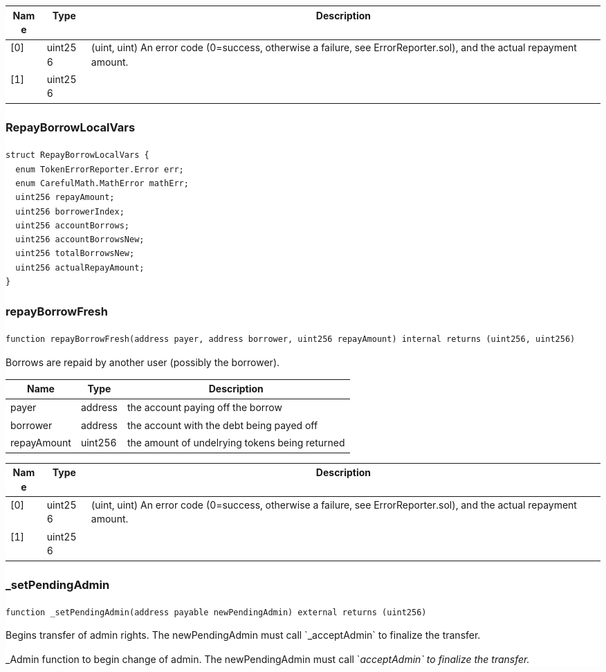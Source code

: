 | Name | Type | Description |
| ---- | ---- | ----------- |
| [0] | uint256 | (uint, uint) An error code (0&#x3D;success, otherwise a failure, see ErrorReporter.sol), and the actual repayment amount. |
| [1] | uint256 |  |

### RepayBorrowLocalVars

```solidity
struct RepayBorrowLocalVars {
  enum TokenErrorReporter.Error err;
  enum CarefulMath.MathError mathErr;
  uint256 repayAmount;
  uint256 borrowerIndex;
  uint256 accountBorrows;
  uint256 accountBorrowsNew;
  uint256 totalBorrowsNew;
  uint256 actualRepayAmount;
}
```

### repayBorrowFresh

```solidity
function repayBorrowFresh(address payer, address borrower, uint256 repayAmount) internal returns (uint256, uint256)
```

Borrows are repaid by another user (possibly the borrower).

| Name | Type | Description |
| ---- | ---- | ----------- |
| payer | address | the account paying off the borrow |
| borrower | address | the account with the debt being payed off |
| repayAmount | uint256 | the amount of undelrying tokens being returned |

| Name | Type | Description |
| ---- | ---- | ----------- |
| [0] | uint256 | (uint, uint) An error code (0&#x3D;success, otherwise a failure, see ErrorReporter.sol), and the actual repayment amount. |
| [1] | uint256 |  |

### _setPendingAdmin

```solidity
function _setPendingAdmin(address payable newPendingAdmin) external returns (uint256)
```

Begins transfer of admin rights. The newPendingAdmin must call &#x60;_acceptAdmin&#x60; to finalize the transfer.

_Admin function to begin change of admin. The newPendingAdmin must call &#x60;_acceptAdmin&#x60; to finalize the transfer._
